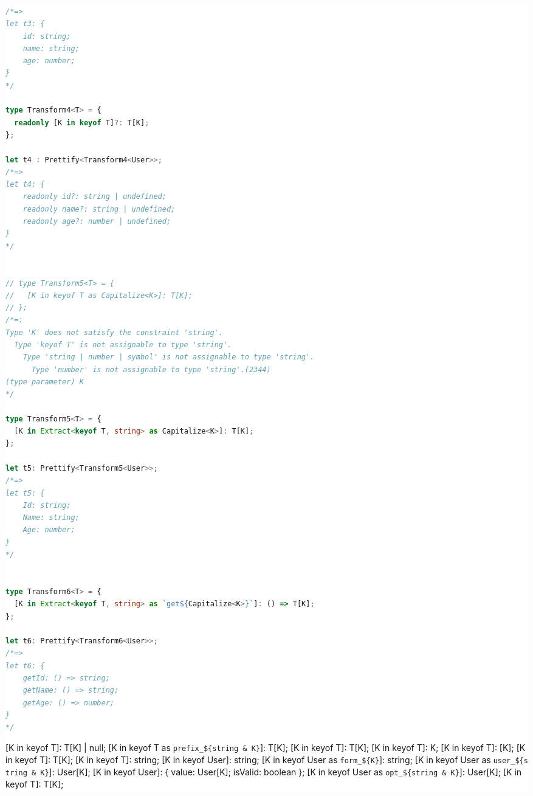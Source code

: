 ```ts
/*=>
let t3: {
    id: string;
    name: string;
    age: number;
}
*/

type Transform4<T> = {
  readonly [K in keyof T]?: T[K];
};

let t4 : Prettify<Transform4<User>>;
/*=>
let t4: {
    readonly id?: string | undefined;
    readonly name?: string | undefined;
    readonly age?: number | undefined;
}
*/


// type Transform5<T> = {
//   [K in keyof T as Capitalize<K>]: T[K];
// };
/*=:
Type 'K' does not satisfy the constraint 'string'.
  Type 'keyof T' is not assignable to type 'string'.
    Type 'string | number | symbol' is not assignable to type 'string'.
      Type 'number' is not assignable to type 'string'.(2344)
(type parameter) K
*/

type Transform5<T> = {
  [K in Extract<keyof T, string> as Capitalize<K>]: T[K];
};

let t5: Prettify<Transform5<User>>;
/*=>
let t5: {
    Id: string;
    Name: string;
    Age: number;
}
*/


type Transform6<T> = {
  [K in Extract<keyof T, string> as `get${Capitalize<K>}`]: () => T[K];
};

let t6: Prettify<Transform6<User>>;
/*=>
let t6: {
    getId: () => string;
    getName: () => string;
    getAge: () => number;
}
*/


```


  [K in Keys]: ValueType;
  [K in keyof Settings]: boolean;
  [P in K]: T;
  [K in keyof T]: T[K] | null;
  [K in keyof T as `prefix_${string & K}`]: T[K];
  [K in keyof T]: T[K];
  [K in keyof T]: K;
  [K in keyof T]: [K];
  [K in keyof T]: T[K];
  [K in keyof T]: string;
  [K in keyof User]: string;
  [K in keyof User as `form_${K}`]: string;
  [K in keyof User as `user_${string & K}`]: User[K];
  [K in keyof User]: { value: User[K]; isValid: boolean };
  [K in keyof User as `opt_${string & K}`]: User[K];
  [K in keyof T]: T[K];